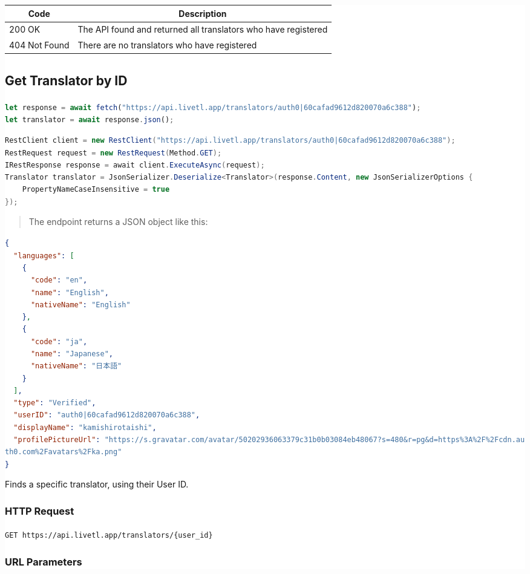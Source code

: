 Code | Description
---- | -----------
200 OK | The API found and returned all translators who have registered
404 Not Found | There are no translators who have registered

## Get Translator by ID

```javascript
let response = await fetch("https://api.livetl.app/translators/auth0|60cafad9612d820070a6c388");
let translator = await response.json();
```

```csharp
RestClient client = new RestClient("https://api.livetl.app/translators/auth0|60cafad9612d820070a6c388");
RestRequest request = new RestRequest(Method.GET);
IRestResponse response = await client.ExecuteAsync(request);
Translator translator = JsonSerializer.Deserialize<Translator>(response.Content, new JsonSerializerOptions {
    PropertyNameCaseInsensitive = true
});
```

> The endpoint returns a JSON object like this:

```json
{
  "languages": [
    {
      "code": "en",
      "name": "English",
      "nativeName": "English"
    },
    {
      "code": "ja",
      "name": "Japanese",
      "nativeName": "日本語"
    }
  ],
  "type": "Verified",
  "userID": "auth0|60cafad9612d820070a6c388",
  "displayName": "kamishirotaishi",
  "profilePictureUrl": "https://s.gravatar.com/avatar/50202936063379c31b0b03084eb48067?s=480&r=pg&d=https%3A%2F%2Fcdn.auth0.com%2Favatars%2Fka.png"
}
```

Finds a specific translator, using their User ID.

### HTTP Request

`GET https://api.livetl.app/translators/{user_id}`

### URL Parameters
